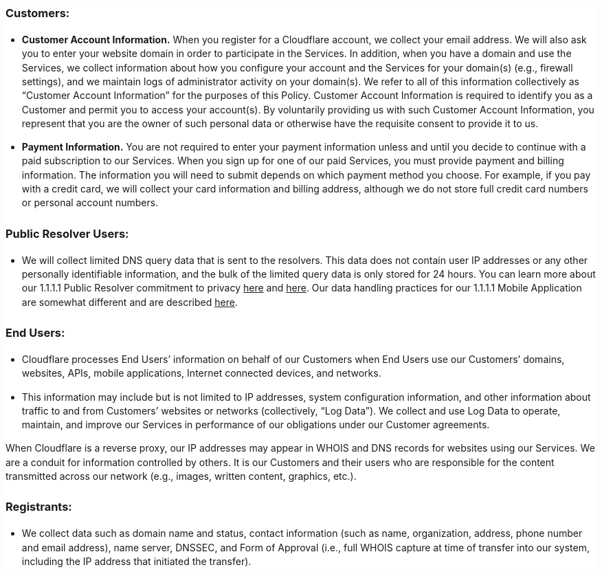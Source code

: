 
### Customers:

*   **Customer Account Information.** When you register for a Cloudflare account, we collect your email address. We will also ask you to enter your website domain in order to participate in the Services. In addition, when you have a domain and use the Services, we collect information about how you configure your account and the Services for your domain(s) (e.g., firewall settings), and we maintain logs of administrator activity on your domain(s). We refer to all of this information collectively as “Customer Account Information” for the purposes of this Policy. Customer Account Information is required to identify you as a Customer and permit you to access your account(s). By voluntarily providing us with such Customer Account Information, you represent that you are the owner of such personal data or otherwise have the requisite consent to provide it to us.
    
*   **Payment Information.** You are not required to enter your payment information unless and until you decide to continue with a paid subscription to our Services. When you sign up for one of our paid Services, you must provide payment and billing information. The information you will need to submit depends on which payment method you choose. For example, if you pay with a credit card, we will collect your card information and billing address, although we do not store full credit card numbers or personal account numbers.
    

### Public Resolver Users:

*   We will collect limited DNS query data that is sent to the resolvers. This data does not contain user IP addresses or any other personally identifiable information, and the bulk of the limited query data is only stored for 24 hours. You can learn more about our 1.1.1.1 Public Resolver commitment to privacy [here](https://developers.cloudflare.com/1.1.1.1/commitment-to-privacy/ "1.1.1.1 Commitment to Privacy") and [here](https://developers.cloudflare.com/1.1.1.1/commitment-to-privacy/privacy-policy/privacy-policy/ "1.1.1.1 FAQ"). Our data handling practices for our 1.1.1.1 Mobile Application are somewhat different and are described [here](https://www.cloudflare.com/public-resolver-mobile-privacy/ "Application Privacy Policy").

### End Users:

*   Cloudflare processes End Users’ information on behalf of our Customers when End Users use our Customers’ domains, websites, APIs, mobile applications, Internet connected devices, and networks.
    
*   This information may include but is not limited to IP addresses, system configuration information, and other information about traffic to and from Customers’ websites or networks (collectively, “Log Data”). We collect and use Log Data to operate, maintain, and improve our Services in performance of our obligations under our Customer agreements.
    

When Cloudflare is a reverse proxy, our IP addresses may appear in WHOIS and DNS records for websites using our Services. We are a conduit for information controlled by others. It is our Customers and their users who are responsible for the content transmitted across our network (e.g., images, written content, graphics, etc.).

### Registrants:

*   We collect data such as domain name and status, contact information (such as name, organization, address, phone number and email address), name server, DNSSEC, and Form of Approval (i.e., full WHOIS capture at time of transfer into our system, including the IP address that initiated the transfer).
